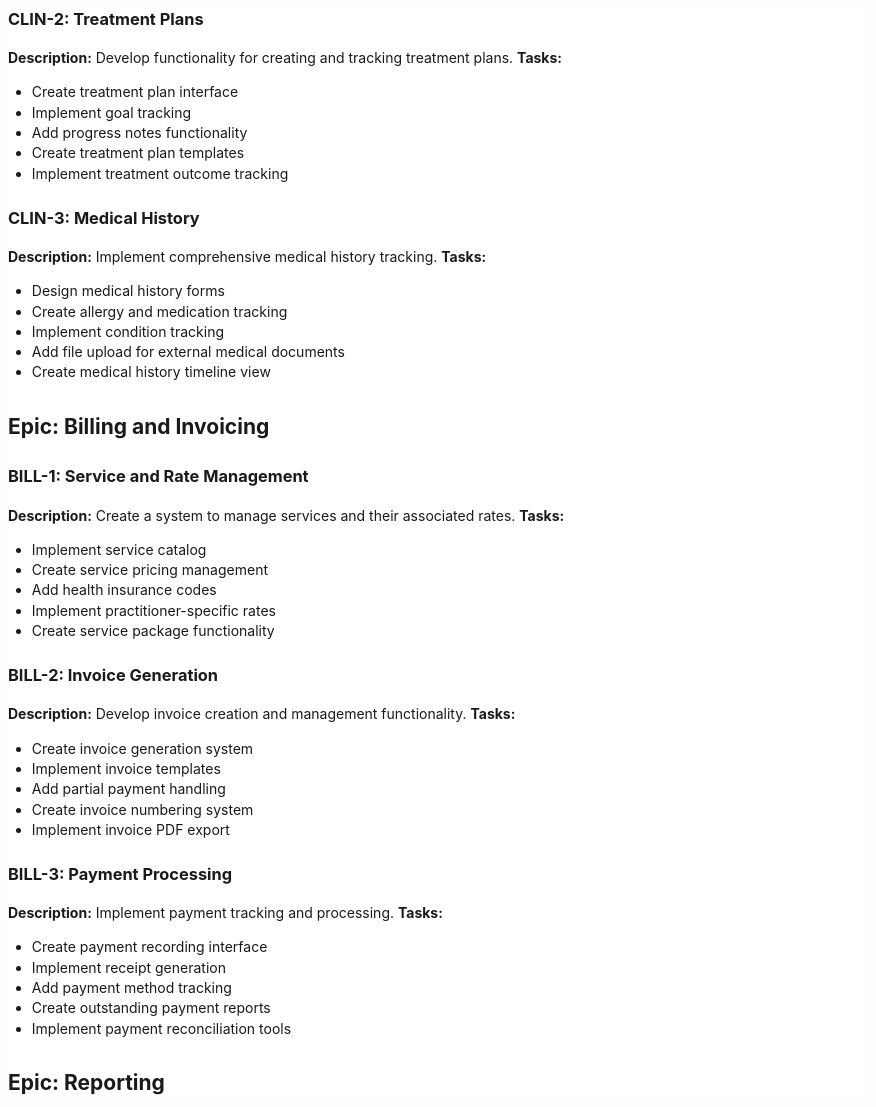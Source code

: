 ### CLIN-2: Treatment Plans
**Description:** Develop functionality for creating and tracking treatment plans.
**Tasks:**
- Create treatment plan interface
- Implement goal tracking
- Add progress notes functionality
- Create treatment plan templates
- Implement treatment outcome tracking

### CLIN-3: Medical History
**Description:** Implement comprehensive medical history tracking.
**Tasks:**
- Design medical history forms
- Create allergy and medication tracking
- Implement condition tracking
- Add file upload for external medical documents
- Create medical history timeline view

## Epic: Billing and Invoicing

### BILL-1: Service and Rate Management
**Description:** Create a system to manage services and their associated rates.
**Tasks:**
- Implement service catalog
- Create service pricing management
- Add health insurance codes
- Implement practitioner-specific rates
- Create service package functionality

### BILL-2: Invoice Generation
**Description:** Develop invoice creation and management functionality.
**Tasks:**
- Create invoice generation system
- Implement invoice templates
- Add partial payment handling
- Create invoice numbering system
- Implement invoice PDF export

### BILL-3: Payment Processing
**Description:** Implement payment tracking and processing.
**Tasks:**
- Create payment recording interface
- Implement receipt generation
- Add payment method tracking
- Create outstanding payment reports
- Implement payment reconciliation tools

## Epic: Reporting

